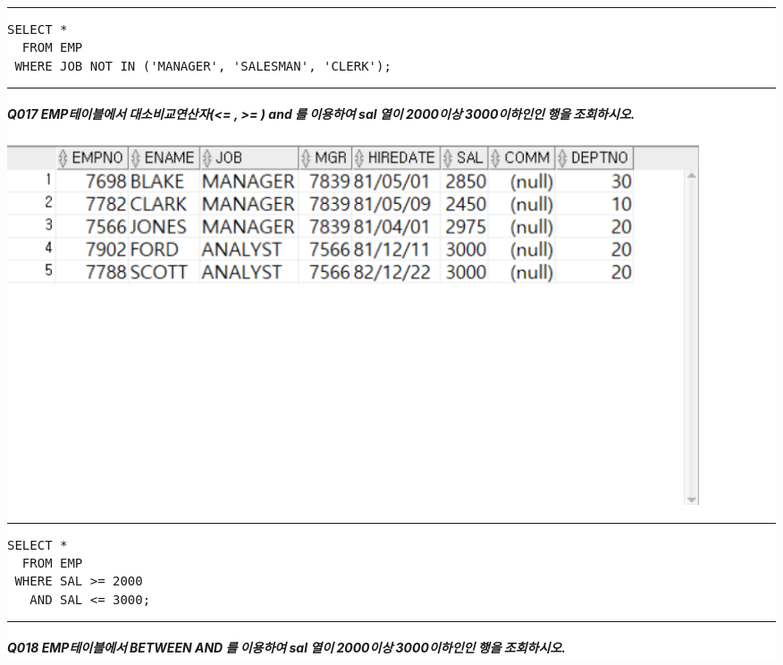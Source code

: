 
---

<pre class="codeblock">
SELECT *
  FROM EMP
 WHERE JOB NOT IN ('MANAGER', 'SALESMAN', 'CLERK');
</pre>



---

##### Q017  EMP테이블에서  대소비교연산자(<=  , >= )  and 를 이용하여 sal 열이 2000이상 3000이하인인 행을 조회하시오.
<img src="img/chap05_017.png" alt="" width="90%" />


---

<pre class="codeblock">
SELECT *
  FROM EMP
 WHERE SAL >= 2000
   AND SAL <= 3000;
</pre>



---

##### Q018  EMP테이블에서  BETWEEN AND 를 이용하여 sal 열이 2000이상 3000이하인인 행을 조회하시오.
